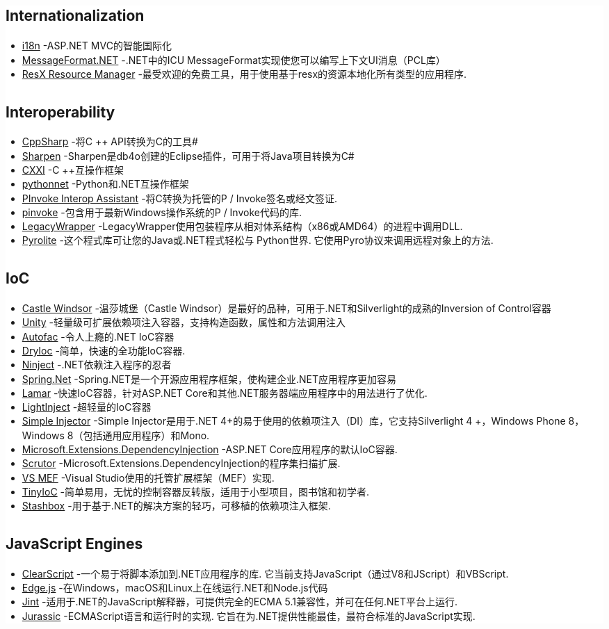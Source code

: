 ## Internationalization

* [i18n](https://github.com/turquoiseowl/i18n) -ASP.NET MVC的智能国际化
* [MessageFormat.NET](https://github.com/jeffijoe/MessageFormat.NET) -.NET中的ICU MessageFormat实现使您可以编写上下文UI消息（PCL库）
* [ResX Resource Manager](https://github.com/dotnet/ResXResourceManager) -最受欢迎的免费工具，用于使用基于resx的资源本地化所有类型的应用程序.

## Interoperability

* [CppSharp](https://github.com/mono/CppSharp) -将C ++ API转换为C的工具#
* [Sharpen](https://github.com/mono/sharpen) -Sharpen是db4o创建的Eclipse插件，可用于将Java项目转换为C#
* [CXXI](https://github.com/mono/cxxi) -C ++互操作框架
* [pythonnet](https://github.com/pythonnet/pythonnet) -Python和.NET互操作框架
* [PInvoke Interop Assistant](https://github.com/jaredpar/pinvoke-interop-assistant) -将C转换为托管的P / Invoke签名或经文签证.
* [pinvoke](https://github.com/dotnet/pinvoke) -包含用于最新Windows操作系统的P / Invoke代码的库.
* [LegacyWrapper](https://github.com/CodefoundryDE/LegacyWrapper) -LegacyWrapper使用包装程序从相对体系结构（x86或AMD64）的进程中调用DLL.
* [Pyrolite](https://github.com/irmen/Pyrolite) -这个程式库可让您的Java或.NET程式轻松与
 Python世界. 它使用Pyro协议来调用远程对象上的方法.

## IoC

* [Castle Windsor](https://github.com/castleproject/Windsor) -温莎城堡（Castle Windsor）是最好的品种，可用于.NET和Silverlight的成熟的Inversion of Control容器
* [Unity](https://github.com/unitycontainer/unity) -轻量级可扩展依赖项注入容器，支持构造函数，属性和方法调用注入
* [Autofac](https://github.com/autofac/Autofac) -令人上瘾的.NET IoC容器
* [DryIoc](https://github.com/dadhi/DryIoc) -简单，快速的全功能IoC容器.
* [Ninject](https://github.com/ninject/ninject) -.NET依赖注入程序的忍者
* [Spring.Net](https://github.com/spring-projects/spring-net) -Spring.NET是一个开源应用程序框架，使构建企业.NET应用程序更加容易
* [Lamar](https://jasperfx.github.io/lamar/) -快速IoC容器，针对ASP.NET Core和其他.NET服务器端应用程序中的用法进行了优化.
* [LightInject](https://github.com/seesharper/LightInject) -超轻量的IoC容器
* [Simple Injector](https://github.com/simpleinjector/SimpleInjector) -Simple Injector是用于.NET 4+的易于使用的依赖项注入（DI）库，它支持Silverlight 4 +，Windows Phone 8，Windows 8（包括通用应用程序）和Mono.
* [Microsoft.Extensions.DependencyInjection](https://github.com/aspnet/DependencyInjection) -ASP.NET Core应用程序的默认IoC容器.
* [Scrutor](https://github.com/khellang/Scrutor) -Microsoft.Extensions.DependencyInjection的程序集扫描扩展.
* [VS MEF](https://github.com/Microsoft/vs-mef) -Visual Studio使用的托管扩展框架（MEF）实现.
* [TinyIoC](https://github.com/grumpydev/TinyIoC) -简单易用，无忧的控制容器反转版，适用于小型项目，图书馆和初学者.
* [Stashbox](https://github.com/z4kn4fein/stashbox) -用于基于.NET的解决方案的轻巧，可移植的依赖项注入框架.

## JavaScript Engines

* [ClearScript](https://github.com/Microsoft/ClearScript)  -一个易于将脚本添加到.NET应用程序的库. 它当前支持JavaScript（通过V8和JScript）和VBScript.
* [Edge.js](https://github.com/tjanczuk/edge) -在Windows，macOS和Linux上在线运行.NET和Node.js代码
* [Jint](https://github.com/sebastienros/jint) -适用于.NET的JavaScript解释器，可提供完全的ECMA 5.1兼容性，并可在任何.NET平台上运行.
* [Jurassic](https://github.com/paulbartrum/jurassic)  -ECMAScript语言和运行时的实现. 它旨在为.NET提供性能最佳，最符合标准的JavaScript实现.
